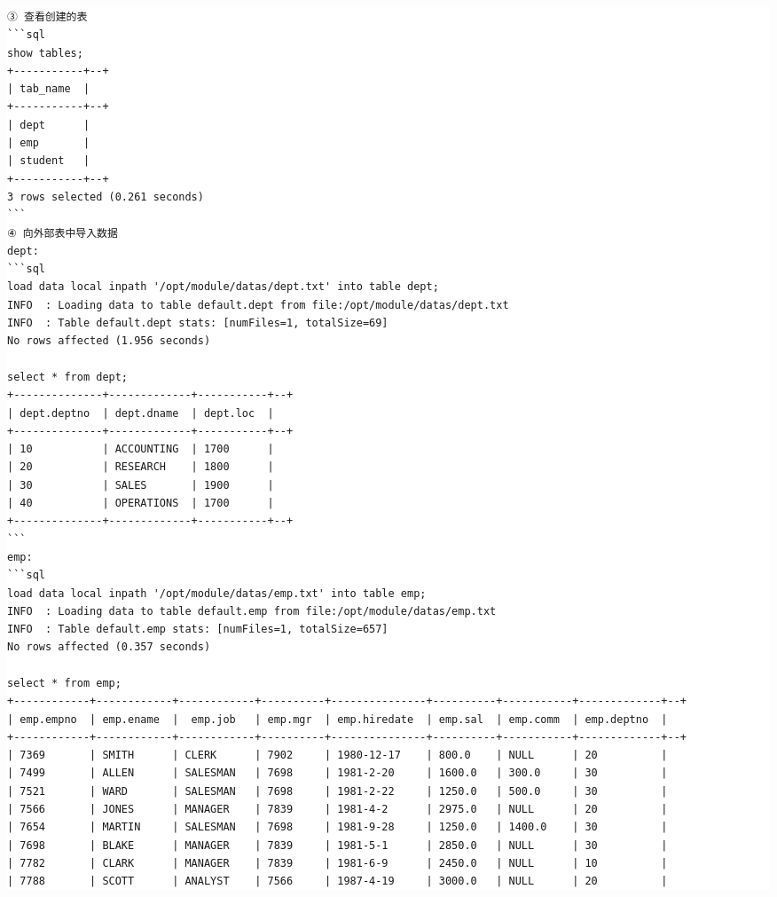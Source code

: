 	③ 查看创建的表
	```sql
	show tables;
	+-----------+--+
	| tab_name  |
	+-----------+--+
	| dept      |
	| emp       |
	| student   |
	+-----------+--+
	3 rows selected (0.261 seconds)
	```
	④ 向外部表中导入数据
	dept:
	```sql
	load data local inpath '/opt/module/datas/dept.txt' into table dept;
	INFO  : Loading data to table default.dept from file:/opt/module/datas/dept.txt
	INFO  : Table default.dept stats: [numFiles=1, totalSize=69]
	No rows affected (1.956 seconds)
	
	select * from dept;
	+--------------+-------------+-----------+--+
	| dept.deptno  | dept.dname  | dept.loc  |
	+--------------+-------------+-----------+--+
	| 10           | ACCOUNTING  | 1700      |
	| 20           | RESEARCH    | 1800      |
	| 30           | SALES       | 1900      |
	| 40           | OPERATIONS  | 1700      |
	+--------------+-------------+-----------+--+
	```
	emp:
	```sql
	load data local inpath '/opt/module/datas/emp.txt' into table emp;
	INFO  : Loading data to table default.emp from file:/opt/module/datas/emp.txt
	INFO  : Table default.emp stats: [numFiles=1, totalSize=657]
	No rows affected (0.357 seconds)
	
	select * from emp;
	+------------+------------+------------+----------+---------------+----------+-----------+-------------+--+
	| emp.empno  | emp.ename  |  emp.job   | emp.mgr  | emp.hiredate  | emp.sal  | emp.comm  | emp.deptno  |
	+------------+------------+------------+----------+---------------+----------+-----------+-------------+--+
	| 7369       | SMITH      | CLERK      | 7902     | 1980-12-17    | 800.0    | NULL      | 20          |
	| 7499       | ALLEN      | SALESMAN   | 7698     | 1981-2-20     | 1600.0   | 300.0     | 30          |
	| 7521       | WARD       | SALESMAN   | 7698     | 1981-2-22     | 1250.0   | 500.0     | 30          |
	| 7566       | JONES      | MANAGER    | 7839     | 1981-4-2      | 2975.0   | NULL      | 20          |
	| 7654       | MARTIN     | SALESMAN   | 7698     | 1981-9-28     | 1250.0   | 1400.0    | 30          |
	| 7698       | BLAKE      | MANAGER    | 7839     | 1981-5-1      | 2850.0   | NULL      | 30          |
	| 7782       | CLARK      | MANAGER    | 7839     | 1981-6-9      | 2450.0   | NULL      | 10          |
	| 7788       | SCOTT      | ANALYST    | 7566     | 1987-4-19     | 3000.0   | NULL      | 20          |